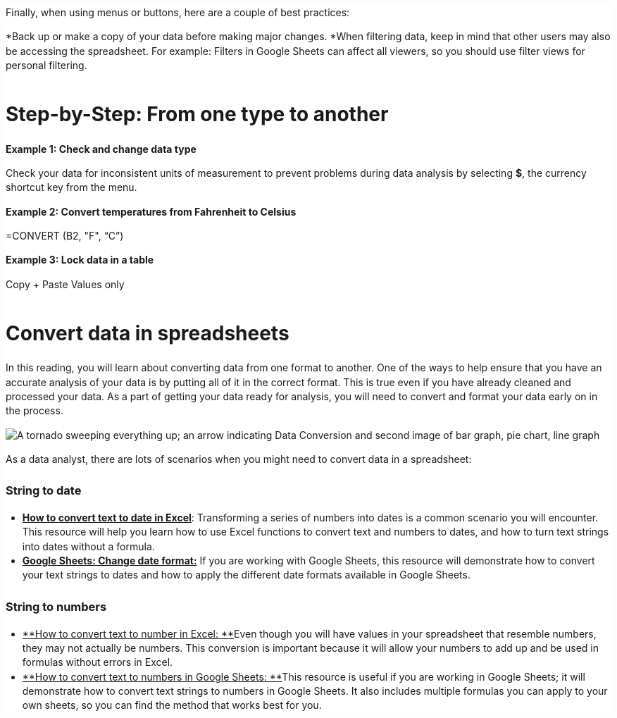 Finally, when using menus or buttons, here are a couple of best practices:

*Back up or make a copy of your data before making major changes.
*When filtering data, keep in mind that other users may also be accessing the spreadsheet. For example: Filters in Google Sheets can affect all viewers, so you should use filter views for personal filtering.

# Step-by-Step: From one type to another

**Example 1: Check and change data type**

Check your data for inconsistent units of measurement to prevent problems during data analysis by selecting **$**, the currency shortcut key from the menu.

**Example 2: Convert temperatures from Fahrenheit to Celsius**

=CONVERT (B2, "F", “C”)

**Example 3: Lock data in a table**

Copy + Paste Values only

# Convert data in spreadsheets

In this reading, you will learn about converting data from one format to another. One of the ways to help ensure that you have an accurate analysis of your data is by putting all of it in the correct format. This is true even if you have already cleaned and processed your data. As a part of getting your data ready for analysis, you will need to convert and format your data early on in the process.

![A tornado sweeping everything up; an arrow indicating Data Conversion and second image of bar graph, pie chart, line graph](https://d3c33hcgiwev3.cloudfront.net/imageAssetProxy.v1/uk8iw8DURr2PIsPA1Ha9lA_dce6d0ad92a447fa8978106d9e3ab578_Screen-Shot-2021-02-08-at-4.23.47-PM.png?expiry=1750896000000&hmac=4hZ1lHtB0M_yerlW2RAFU3rhMuCr3pet5GexqWyOXUA)

As a data analyst, there are lots of scenarios when you might need to convert data in a spreadsheet:

### **String to date**

* [**How to convert text to date in Excel**](https://www.ablebits.com/office-addins-blog/2015/03/26/excel-convert-text-date/#:~:text=Excel%20DATEVALUE%20function%20%2D%20change%20text,Excel%20recognizes%20as%20a%20date.&text=So%2C%20the%20formula%20to%20convert,stored%20as%20a%20text%20string. "This link takes you to a blog on how to convert text to a date in Microsoft Excel."): Transforming a series of numbers into dates is a common scenario you will encounter. This resource will help you learn how to use Excel functions to convert text and numbers to dates, and how to turn text strings into dates without a formula.
* [**Google Sheets: Change date format:**](https://www.ablebits.com/office-addins-blog/2019/08/13/google-sheets-change-date-format/ "This link takes you to a blog on how to change to a date format in Google Sheets.") If you are working with Google Sheets, this resource will demonstrate how to convert your text strings to dates and how to apply the different date formats available in Google Sheets.

### **String to numbers**

* [**How to convert text to number in Excel: **](https://www.ablebits.com/office-addins-blog/2018/07/18/excel-convert-text-to-number/ "This link takes you to a blog on how to convert text to a number in Excel.")Even though you will have values in your spreadsheet that resemble numbers, they may not actually be numbers. This conversion is important because it will allow your numbers to add up and be used in formulas without errors in Excel.
* [**How to convert text to numbers in Google Sheets: **](https://productivityspot.com/convert-text-to-numbers-google-sheets/ "This link takes you to instructions to convert text to a number in Google Sheets.")This resource is useful if you are working in Google Sheets; it will demonstrate how to convert text strings to numbers in Google Sheets. It also includes multiple formulas you can apply to your own sheets, so you can find the method that works best for you.
